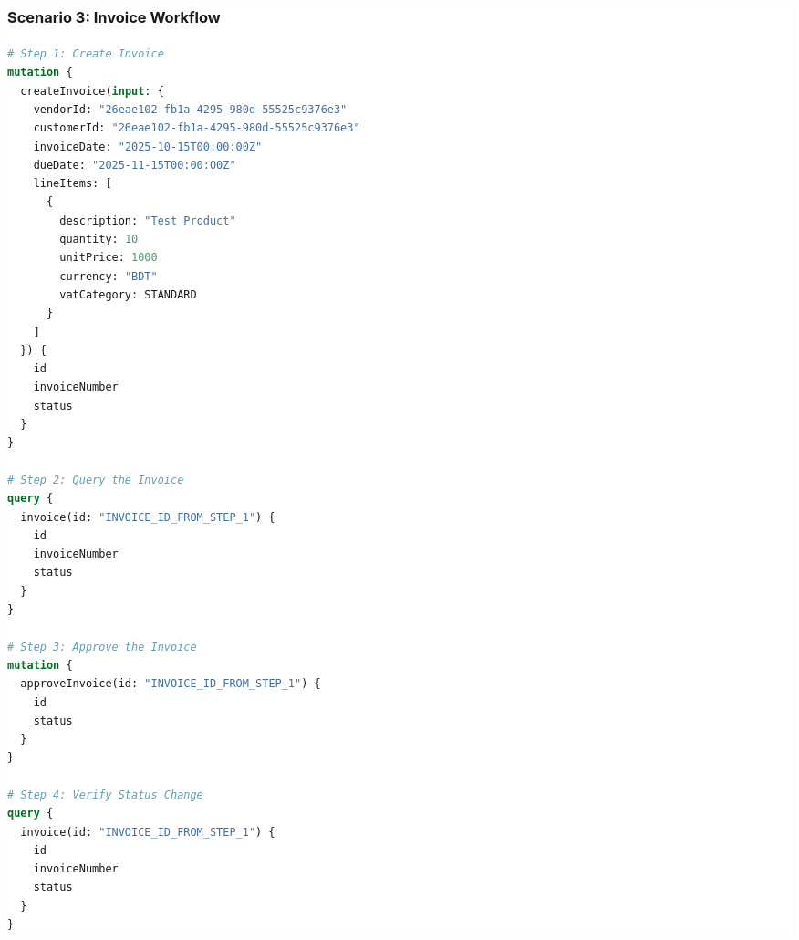 
### Scenario 3: Invoice Workflow

```graphql
# Step 1: Create Invoice
mutation {
  createInvoice(input: {
    vendorId: "26eae102-fb1a-4295-980d-55525c9376e3"
    customerId: "26eae102-fb1a-4295-980d-55525c9376e3"
    invoiceDate: "2025-10-15T00:00:00Z"
    dueDate: "2025-11-15T00:00:00Z"
    lineItems: [
      {
        description: "Test Product"
        quantity: 10
        unitPrice: 1000
        currency: "BDT"
        vatCategory: STANDARD
      }
    ]
  }) {
    id
    invoiceNumber
    status
  }
}

# Step 2: Query the Invoice
query {
  invoice(id: "INVOICE_ID_FROM_STEP_1") {
    id
    invoiceNumber
    status
  }
}

# Step 3: Approve the Invoice
mutation {
  approveInvoice(id: "INVOICE_ID_FROM_STEP_1") {
    id
    status
  }
}

# Step 4: Verify Status Change
query {
  invoice(id: "INVOICE_ID_FROM_STEP_1") {
    id
    invoiceNumber
    status
  }
}
```
